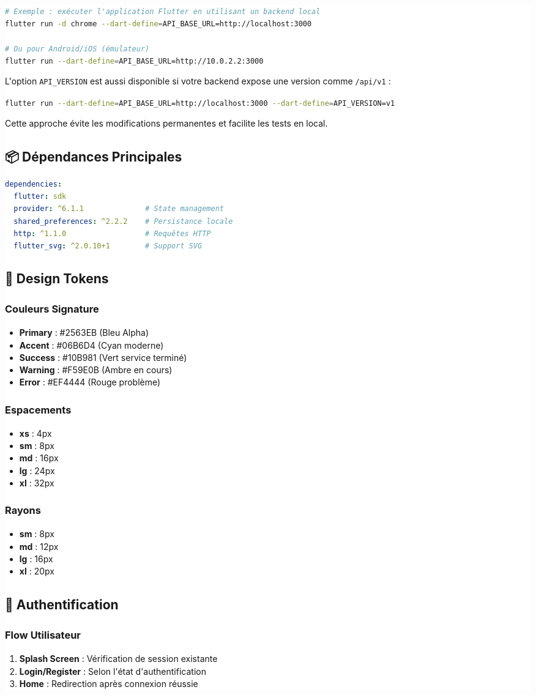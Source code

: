 ```bash
# Exemple : exécuter l'application Flutter en utilisant un backend local
flutter run -d chrome --dart-define=API_BASE_URL=http://localhost:3000

# Ou pour Android/iOS (émulateur)
flutter run --dart-define=API_BASE_URL=http://10.0.2.2:3000
```

L'option `API_VERSION` est aussi disponible si votre backend expose une version comme `/api/v1` :

```bash
flutter run --dart-define=API_BASE_URL=http://localhost:3000 --dart-define=API_VERSION=v1
```

Cette approche évite les modifications permanentes et facilite les tests en local.

## 📦 Dépendances Principales

```yaml
dependencies:
  flutter: sdk
  provider: ^6.1.1              # State management
  shared_preferences: ^2.2.2    # Persistance locale
  http: ^1.1.0                  # Requêtes HTTP
  flutter_svg: ^2.0.10+1        # Support SVG
```

## 🎨 Design Tokens

### Couleurs Signature
- **Primary** : #2563EB (Bleu Alpha)
- **Accent** : #06B6D4 (Cyan moderne)
- **Success** : #10B981 (Vert service terminé)
- **Warning** : #F59E0B (Ambre en cours)
- **Error** : #EF4444 (Rouge problème)

### Espacements
- **xs** : 4px
- **sm** : 8px
- **md** : 16px
- **lg** : 24px
- **xl** : 32px

### Rayons
- **sm** : 8px
- **md** : 12px
- **lg** : 16px
- **xl** : 20px

## 🔐 Authentification

### Flow Utilisateur
1. **Splash Screen** : Vérification de session existante
2. **Login/Register** : Selon l'état d'authentification
3. **Home** : Redirection après connexion réussie
